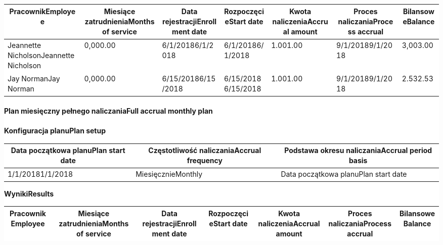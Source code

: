 | <span data-ttu-id="86e0d-496">Pracownik</span><span class="sxs-lookup"><span data-stu-id="86e0d-496">Employee</span></span>            | <span data-ttu-id="86e0d-497">Miesiące zatrudnienia</span><span class="sxs-lookup"><span data-stu-id="86e0d-497">Months of service</span></span> | <span data-ttu-id="86e0d-498">Data rejestracji</span><span class="sxs-lookup"><span data-stu-id="86e0d-498">Enrollment date</span></span> | <span data-ttu-id="86e0d-499">Rozpoczęcie</span><span class="sxs-lookup"><span data-stu-id="86e0d-499">Start date</span></span> | <span data-ttu-id="86e0d-500">Kwota naliczenia</span><span class="sxs-lookup"><span data-stu-id="86e0d-500">Accrual amount</span></span> | <span data-ttu-id="86e0d-501">Proces naliczania</span><span class="sxs-lookup"><span data-stu-id="86e0d-501">Process accrual</span></span> | <span data-ttu-id="86e0d-502">Bilansowe</span><span class="sxs-lookup"><span data-stu-id="86e0d-502">Balance</span></span> |
|---------------------|-------------------|-----------------|------------|----------------|-----------------|---------|
| <span data-ttu-id="86e0d-503">Jeannette Nicholson</span><span class="sxs-lookup"><span data-stu-id="86e0d-503">Jeannette Nicholson</span></span> | <span data-ttu-id="86e0d-504">0,00</span><span class="sxs-lookup"><span data-stu-id="86e0d-504">0.00</span></span>              | <span data-ttu-id="86e0d-505">6/1/2018</span><span class="sxs-lookup"><span data-stu-id="86e0d-505">6/1/2018</span></span>        | <span data-ttu-id="86e0d-506">6/1/2018</span><span class="sxs-lookup"><span data-stu-id="86e0d-506">6/1/2018</span></span>   | <span data-ttu-id="86e0d-507">1.00</span><span class="sxs-lookup"><span data-stu-id="86e0d-507">1.00</span></span>           | <span data-ttu-id="86e0d-508">9/1/2018</span><span class="sxs-lookup"><span data-stu-id="86e0d-508">9/1/2018</span></span>        | <span data-ttu-id="86e0d-509">3,00</span><span class="sxs-lookup"><span data-stu-id="86e0d-509">3.00</span></span>    |
| <span data-ttu-id="86e0d-510">Jay Norman</span><span class="sxs-lookup"><span data-stu-id="86e0d-510">Jay Norman</span></span>          | <span data-ttu-id="86e0d-511">0,00</span><span class="sxs-lookup"><span data-stu-id="86e0d-511">0.00</span></span>              | <span data-ttu-id="86e0d-512">6/15/2018</span><span class="sxs-lookup"><span data-stu-id="86e0d-512">6/15/2018</span></span>       | <span data-ttu-id="86e0d-513">6/15/2018</span><span class="sxs-lookup"><span data-stu-id="86e0d-513">6/15/2018</span></span>  | <span data-ttu-id="86e0d-514">1.00</span><span class="sxs-lookup"><span data-stu-id="86e0d-514">1.00</span></span>           | <span data-ttu-id="86e0d-515">9/1/2018</span><span class="sxs-lookup"><span data-stu-id="86e0d-515">9/1/2018</span></span>        | <span data-ttu-id="86e0d-516">2.53</span><span class="sxs-lookup"><span data-stu-id="86e0d-516">2.53</span></span>    |

#### <a name="full-accrual-monthly-plan"></a><span data-ttu-id="86e0d-517">Plan miesięczny pełnego naliczania</span><span class="sxs-lookup"><span data-stu-id="86e0d-517">Full accrual monthly plan</span></span>

<span data-ttu-id="86e0d-518">**Konfiguracja planu**</span><span class="sxs-lookup"><span data-stu-id="86e0d-518">**Plan setup**</span></span>

| <span data-ttu-id="86e0d-519">Data początkowa planu</span><span class="sxs-lookup"><span data-stu-id="86e0d-519">Plan start date</span></span> | <span data-ttu-id="86e0d-520">Częstotliwość naliczania</span><span class="sxs-lookup"><span data-stu-id="86e0d-520">Accrual frequency</span></span> | <span data-ttu-id="86e0d-521">Podstawa okresu naliczania</span><span class="sxs-lookup"><span data-stu-id="86e0d-521">Accrual period basis</span></span> |
|-----------------|-------------------|----------------------|
| <span data-ttu-id="86e0d-522">1/1/2018</span><span class="sxs-lookup"><span data-stu-id="86e0d-522">1/1/2018</span></span>        | <span data-ttu-id="86e0d-523">Miesięcznie</span><span class="sxs-lookup"><span data-stu-id="86e0d-523">Monthly</span></span>           | <span data-ttu-id="86e0d-524">Data początkowa planu</span><span class="sxs-lookup"><span data-stu-id="86e0d-524">Plan start date</span></span>      |

<span data-ttu-id="86e0d-525">**Wyniki**</span><span class="sxs-lookup"><span data-stu-id="86e0d-525">**Results**</span></span>

| <span data-ttu-id="86e0d-526">Pracownik</span><span class="sxs-lookup"><span data-stu-id="86e0d-526">Employee</span></span>            | <span data-ttu-id="86e0d-527">Miesiące zatrudnienia</span><span class="sxs-lookup"><span data-stu-id="86e0d-527">Months of service</span></span> | <span data-ttu-id="86e0d-528">Data rejestracji</span><span class="sxs-lookup"><span data-stu-id="86e0d-528">Enrollment date</span></span> | <span data-ttu-id="86e0d-529">Rozpoczęcie</span><span class="sxs-lookup"><span data-stu-id="86e0d-529">Start date</span></span> | <span data-ttu-id="86e0d-530">Kwota naliczenia</span><span class="sxs-lookup"><span data-stu-id="86e0d-530">Accrual amount</span></span> | <span data-ttu-id="86e0d-531">Proces naliczania</span><span class="sxs-lookup"><span data-stu-id="86e0d-531">Process accrual</span></span> | <span data-ttu-id="86e0d-532">Bilansowe</span><span class="sxs-lookup"><span data-stu-id="86e0d-532">Balance</span></span> |
|---------------------|-------------------|-----------------|------------|----------------|-----------------|---------|